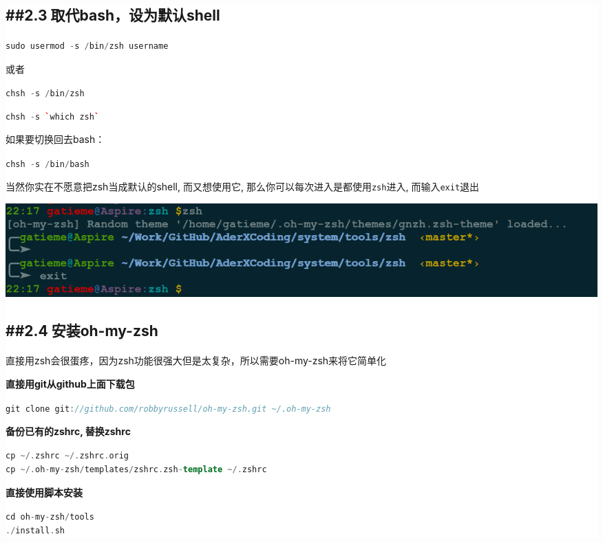 
##2.3	取代bash，设为默认shell
-------

```cpp
sudo usermod -s /bin/zsh username
```

或者

```cpp
chsh -s /bin/zsh
```

```cpp
chsh -s `which zsh`
```
如果要切换回去bash：

```cpp
chsh -s /bin/bash
```

当然你实在不愿意把zsh当成默认的shell, 而又想使用它, 那么你可以每次进入是都使用`zsh`进入, 而输入`exit`退出

![zsh的使用](zsh.png)


##2.4	安装oh-my-zsh
-------

直接用zsh会很蛋疼，因为zsh功能很强大但是太复杂，所以需要oh-my-zsh来将它简单化



**直接用git从github上面下载包**

```cpp
git clone git://github.com/robbyrussell/oh-my-zsh.git ~/.oh-my-zsh
```

**备份已有的zshrc, 替换zshrc**

```cpp
cp ~/.zshrc ~/.zshrc.orig
cp ~/.oh-my-zsh/templates/zshrc.zsh-template ~/.zshrc
```

**直接使用脚本安装**


```cpp
cd oh-my-zsh/tools
./install.sh
```
